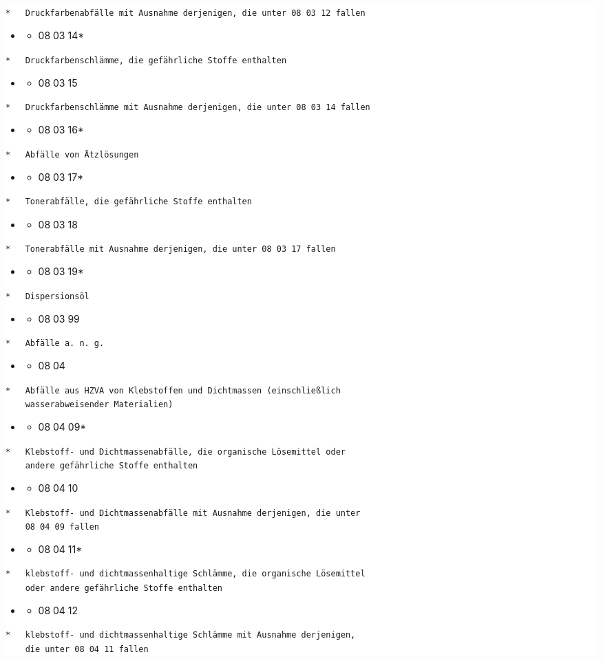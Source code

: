     *   Druckfarbenabfälle mit Ausnahme derjenigen, die unter 08 03 12 fallen


*    *   08 03 14\*

    *   Druckfarbenschlämme, die gefährliche Stoffe enthalten


*    *   08 03 15

    *   Druckfarbenschlämme mit Ausnahme derjenigen, die unter 08 03 14 fallen


*    *   08 03 16\*

    *   Abfälle von Ätzlösungen


*    *   08 03 17\*

    *   Tonerabfälle, die gefährliche Stoffe enthalten


*    *   08 03 18

    *   Tonerabfälle mit Ausnahme derjenigen, die unter 08 03 17 fallen


*    *   08 03 19\*

    *   Dispersionsöl


*    *   08 03 99

    *   Abfälle a. n. g.


*    *   08 04

    *   Abfälle aus HZVA von Klebstoffen und Dichtmassen (einschließlich
        wasserabweisender Materialien)


*    *   08 04 09\*

    *   Klebstoff- und Dichtmassenabfälle, die organische Lösemittel oder
        andere gefährliche Stoffe enthalten


*    *   08 04 10

    *   Klebstoff- und Dichtmassenabfälle mit Ausnahme derjenigen, die unter
        08 04 09 fallen


*    *   08 04 11\*

    *   klebstoff- und dichtmassenhaltige Schlämme, die organische Lösemittel
        oder andere gefährliche Stoffe enthalten


*    *   08 04 12

    *   klebstoff- und dichtmassenhaltige Schlämme mit Ausnahme derjenigen,
        die unter 08 04 11 fallen

